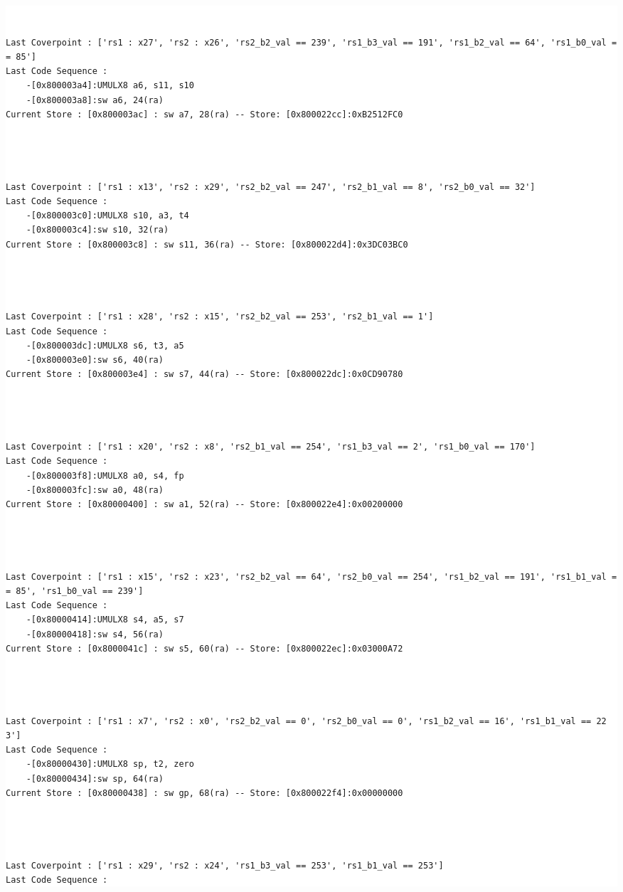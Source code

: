 ```


Last Coverpoint : ['rs1 : x27', 'rs2 : x26', 'rs2_b2_val == 239', 'rs1_b3_val == 191', 'rs1_b2_val == 64', 'rs1_b0_val == 85']
Last Code Sequence : 
	-[0x800003a4]:UMULX8 a6, s11, s10
	-[0x800003a8]:sw a6, 24(ra)
Current Store : [0x800003ac] : sw a7, 28(ra) -- Store: [0x800022cc]:0xB2512FC0




Last Coverpoint : ['rs1 : x13', 'rs2 : x29', 'rs2_b2_val == 247', 'rs2_b1_val == 8', 'rs2_b0_val == 32']
Last Code Sequence : 
	-[0x800003c0]:UMULX8 s10, a3, t4
	-[0x800003c4]:sw s10, 32(ra)
Current Store : [0x800003c8] : sw s11, 36(ra) -- Store: [0x800022d4]:0x3DC03BC0




Last Coverpoint : ['rs1 : x28', 'rs2 : x15', 'rs2_b2_val == 253', 'rs2_b1_val == 1']
Last Code Sequence : 
	-[0x800003dc]:UMULX8 s6, t3, a5
	-[0x800003e0]:sw s6, 40(ra)
Current Store : [0x800003e4] : sw s7, 44(ra) -- Store: [0x800022dc]:0x0CD90780




Last Coverpoint : ['rs1 : x20', 'rs2 : x8', 'rs2_b1_val == 254', 'rs1_b3_val == 2', 'rs1_b0_val == 170']
Last Code Sequence : 
	-[0x800003f8]:UMULX8 a0, s4, fp
	-[0x800003fc]:sw a0, 48(ra)
Current Store : [0x80000400] : sw a1, 52(ra) -- Store: [0x800022e4]:0x00200000




Last Coverpoint : ['rs1 : x15', 'rs2 : x23', 'rs2_b2_val == 64', 'rs2_b0_val == 254', 'rs1_b2_val == 191', 'rs1_b1_val == 85', 'rs1_b0_val == 239']
Last Code Sequence : 
	-[0x80000414]:UMULX8 s4, a5, s7
	-[0x80000418]:sw s4, 56(ra)
Current Store : [0x8000041c] : sw s5, 60(ra) -- Store: [0x800022ec]:0x03000A72




Last Coverpoint : ['rs1 : x7', 'rs2 : x0', 'rs2_b2_val == 0', 'rs2_b0_val == 0', 'rs1_b2_val == 16', 'rs1_b1_val == 223']
Last Code Sequence : 
	-[0x80000430]:UMULX8 sp, t2, zero
	-[0x80000434]:sw sp, 64(ra)
Current Store : [0x80000438] : sw gp, 68(ra) -- Store: [0x800022f4]:0x00000000




Last Coverpoint : ['rs1 : x29', 'rs2 : x24', 'rs1_b3_val == 253', 'rs1_b1_val == 253']
Last Code Sequence : 
```